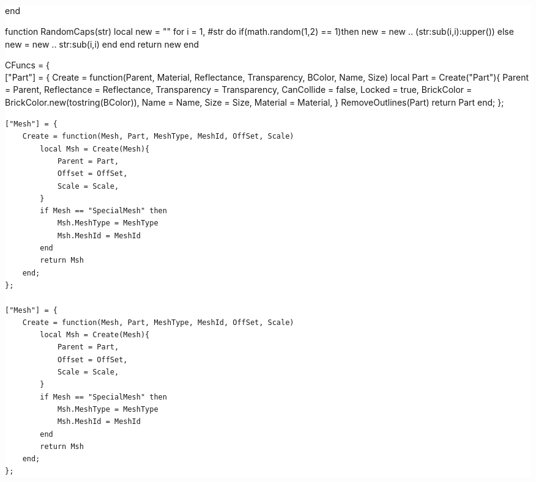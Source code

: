 end

function RandomCaps(str)
    local new = ""
    for i = 1, #str do
        if(math.random(1,2) == 1)then
            new = new .. (str:sub(i,i):upper())
        else
            new = new .. str:sub(i,i)
        end
    end
    return new
end



CFuncs = {	
	["Part"] = {
		Create = function(Parent, Material, Reflectance, Transparency, BColor, Name, Size)
			local Part = Create("Part"){
				Parent = Parent,
				Reflectance = Reflectance,
				Transparency = Transparency,
				CanCollide = false,
				Locked = true,
				BrickColor = BrickColor.new(tostring(BColor)),
				Name = Name,
				Size = Size,
				Material = Material,
			}
			RemoveOutlines(Part)
			return Part
		end;
	};
	
	["Mesh"] = {
		Create = function(Mesh, Part, MeshType, MeshId, OffSet, Scale)
			local Msh = Create(Mesh){
				Parent = Part,
				Offset = OffSet,
				Scale = Scale,
			}
			if Mesh == "SpecialMesh" then
				Msh.MeshType = MeshType
				Msh.MeshId = MeshId
			end
			return Msh
		end;
	};
	
	["Mesh"] = {
		Create = function(Mesh, Part, MeshType, MeshId, OffSet, Scale)
			local Msh = Create(Mesh){
				Parent = Part,
				Offset = OffSet,
				Scale = Scale,
			}
			if Mesh == "SpecialMesh" then
				Msh.MeshType = MeshType
				Msh.MeshId = MeshId
			end
			return Msh
		end;
	};
	